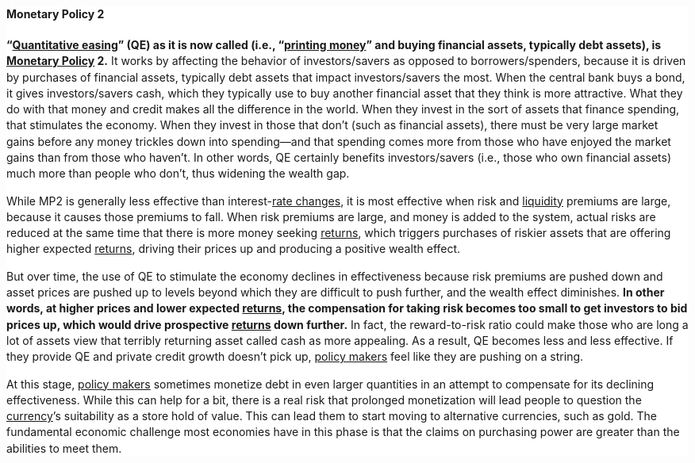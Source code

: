 #### Monetary Policy 2

**“[Quantitative easing](../../../Financial%20Markets/Fixed%20Income%20Securities%20Tools%20for%20Today's%20Markets/Front%20Matter/Negative%20Rates%20and%20Qe%20in%20Europe%20and%20Japan.md)” \(QE\) as it is now called \(i.e.,  “[printing money](Inflationary%20Depressions%20and%20Currency%20Crises.md)” and buying financial assets,  typically debt assets\),  is [Monetary Policy](../../../Financial%20Markets%20and%20Institutions/III.%20Liquidity%20of%20Assets/Class%209-%20Bailouts%20and%20Bank%20Failures/Articles/The%20Economist%20Regime%20Change.md) 2.** It works by affecting the behavior of investors/savers as opposed to borrowers/spenders,  because it is driven by purchases of financial assets,  typically debt assets that impact investors/savers the most. When the central bank buys a bond,  it gives investors/savers cash,  which they typically use to buy another financial asset that they think is more attractive. What they do with that money and credit makes all the difference in the world. When they invest in the sort of assets that finance spending,  that stimulates the economy. When they invest in those that don’t \(such as financial assets\),  there must be very large market gains before any money trickles down into spending—and that spending comes more from those who have enjoyed the market gains than from those who haven’t. In other words,  QE certainly benefits investors/savers \(i.e.,  those who own financial assets\) much more than people who don’t,  thus widening the wealth gap.

While MP2 is generally less effective than interest-[rate changes](../../../Financial%20Markets/Fixed%20Income%20Securities%20Tools%20for%20Today's%20Markets/Chapter%207/Profit%20and%20Loss%20Attribution%20with%20an%20OAS.md),  it is most effective when risk and [liquidity](../../../Financial%20Markets%20and%20Institutions/III.%20Liquidity%20of%20Assets/Class%205-%20Private%20Information,%20Liquidity,%20and%20Securitization/Class%20Note%2010%20Liquidity%20and%20Class%20Note%2010%20Liquidity%20and%20Liquidity%20Managementliquidity%20management.md) premiums are large,  because it causes those premiums to fall. When risk premiums are large,  and money is added to the system,  actual risks are reduced at the same time that there is more money seeking [returns](../../../Financial%20Markets/Financial%20Asset%20Pricing%20Theory%20Overview/Chapter%203%20-%20%20Assets,%20Portfolios,%20and%20Arbitrage/Assets.md),  which triggers purchases of riskier assets that are offering higher expected [returns](../../../Financial%20Markets/Financial%20Asset%20Pricing%20Theory%20Overview/Chapter%203%20-%20%20Assets,%20Portfolios,%20and%20Arbitrage/Assets.md),  driving their prices up and producing a positive wealth effect.

But over time,  the use of QE to stimulate the economy declines in effectiveness because risk premiums are pushed down and asset prices are pushed up to levels beyond which they are difficult to push further,  and the wealth effect diminishes. **In other words,  at higher prices and lower expected [returns](../../../Financial%20Markets/Financial%20Asset%20Pricing%20Theory%20Overview/Chapter%203%20-%20%20Assets,%20Portfolios,%20and%20Arbitrage/Assets.md),  the compensation for taking risk becomes too small to get investors to bid prices up,  which would drive prospective [returns](../../../Financial%20Markets/Financial%20Asset%20Pricing%20Theory%20Overview/Chapter%203%20-%20%20Assets,%20Portfolios,%20and%20Arbitrage/Assets.md) down further.** In fact,  the reward-to-risk ratio could make those who are long a lot of assets view that terribly returning asset called cash as more appealing. As a result,  QE becomes less and less effective. If they provide QE and private credit growth doesn’t pick up,  [policy makers](Inflationary%20Depressions%20and%20Currency%20Crises.md) feel like they are pushing on a string.

At this stage,  [policy makers](Inflationary%20Depressions%20and%20Currency%20Crises.md) sometimes monetize debt in even larger quantities in an attempt to compensate for its declining effectiveness. While this can help for a bit,  there is a real risk that prolonged monetization will lead people to question the [currency](../../../Financial%20Instruments/Lecture%20Notes-%20Financial%20Instruments/Teaching%20Note%201-%20Forward%20Rates%20Agreement/Forwards%20and%20Futures%20Notes.md)’s suitability as a store hold of value. This can lead them to start moving to alternative currencies,  such as gold. The fundamental economic challenge most economies have in this phase is that the claims on purchasing power are greater than the abilities to meet them.
